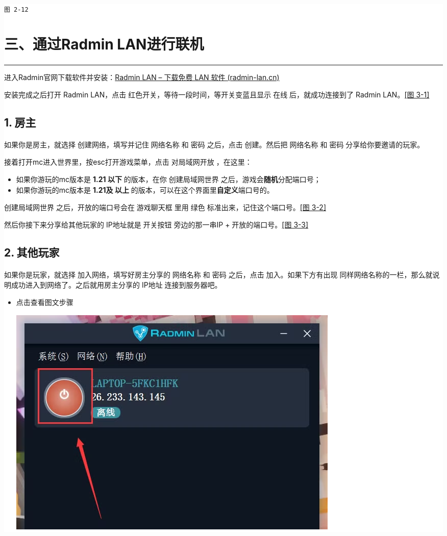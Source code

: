     图 2-12
    

# 三、通过Radmin LAN进行联机

---

进入Radmin官网下载软件并安装：[Radmin LAN – 下载免费 LAN 软件 (radmin-lan.cn)](https://www.radmin-lan.cn/)

安装完成之后打开 Radmin LAN，点击 红色开关，等待一段时间，等开关变蓝且显示 在线 后，就成功连接到了 Radmin LAN。[[图 3-1]](%E5%A4%9A%E4%BA%BA%E8%81%94%E6%9C%BA%E6%96%B9%E6%B3%95%20dd8fc7f29757482fa4880c77409a34ef.md)

## 1. 房主

如果你是房主，就选择 创建网络，填写并记住 网络名称 和 密码 之后，点击 创建。然后把 网络名称 和 密码 分享给你要邀请的玩家。

接着打开mc进入世界里，按esc打开游戏菜单，点击 对局域网开放 ，在这里：

- 如果你游玩的mc版本是 **1.21 以下** 的版本，在你 创建局域网世界 之后，游戏会**随机**分配端口号；
- 如果你游玩的mc版本是 **1.21及 以上** 的版本，可以在这个界面里**自定义**端口号的。

创建局域网世界 之后，开放的端口号会在 游戏聊天框 里用 绿色 标准出来，记住这个端口号。[[图 3-2]](%E5%A4%9A%E4%BA%BA%E8%81%94%E6%9C%BA%E6%96%B9%E6%B3%95%20dd8fc7f29757482fa4880c77409a34ef.md)

然后你接下来分享给其他玩家的 IP地址就是 开关按钮 旁边的那一串IP + 开放的端口号。[[图 3-3]](%E5%A4%9A%E4%BA%BA%E8%81%94%E6%9C%BA%E6%96%B9%E6%B3%95%20dd8fc7f29757482fa4880c77409a34ef.md)

## 2. 其他玩家

如果你是玩家，就选择 加入网络，填写好房主分享的 网络名称 和 密码 之后，点击 加入。如果下方有出现 同样网络名称的一栏，那么就说明成功进入到网络了。之后就用房主分享的 IP地址 连接到服务器吧。

- 点击查看图文步骤
    
    ![图 3-1](%E5%A4%9A%E4%BA%BA%E8%81%94%E6%9C%BA%E6%96%B9%E6%B3%95%20dd8fc7f29757482fa4880c77409a34ef/91255848-e7d8-44c2-bcff-32c873ce85dc.png)
    